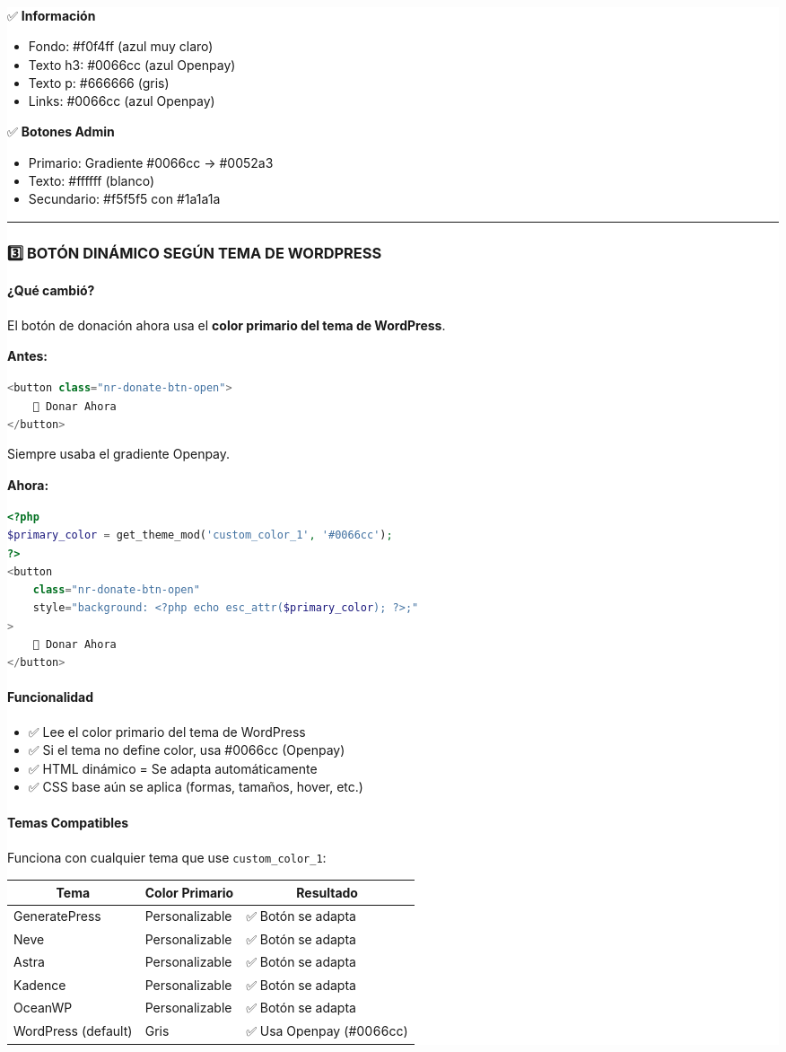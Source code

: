 ✅ **Información**
- Fondo: #f0f4ff (azul muy claro)
- Texto h3: #0066cc (azul Openpay)
- Texto p: #666666 (gris)
- Links: #0066cc (azul Openpay)

✅ **Botones Admin**
- Primario: Gradiente #0066cc → #0052a3
- Texto: #ffffff (blanco)
- Secundario: #f5f5f5 con #1a1a1a

---

### 3️⃣ BOTÓN DINÁMICO SEGÚN TEMA DE WORDPRESS

#### ¿Qué cambió?

El botón de donación ahora usa el **color primario del tema de WordPress**.

**Antes:**
```php
<button class="nr-donate-btn-open">
    🎁 Donar Ahora
</button>
```
Siempre usaba el gradiente Openpay.

**Ahora:**
```php
<?php 
$primary_color = get_theme_mod('custom_color_1', '#0066cc');
?>
<button 
    class="nr-donate-btn-open" 
    style="background: <?php echo esc_attr($primary_color); ?>;"
>
    🎁 Donar Ahora
</button>
```

#### Funcionalidad

- ✅ Lee el color primario del tema de WordPress
- ✅ Si el tema no define color, usa #0066cc (Openpay)
- ✅ HTML dinámico = Se adapta automáticamente
- ✅ CSS base aún se aplica (formas, tamaños, hover, etc.)

#### Temas Compatibles

Funciona con cualquier tema que use `custom_color_1`:

| Tema | Color Primario | Resultado |
|------|---|---|
| GeneratePress | Personalizable | ✅ Botón se adapta |
| Neve | Personalizable | ✅ Botón se adapta |
| Astra | Personalizable | ✅ Botón se adapta |
| Kadence | Personalizable | ✅ Botón se adapta |
| OceanWP | Personalizable | ✅ Botón se adapta |
| WordPress (default) | Gris | ✅ Usa Openpay (#0066cc) |
